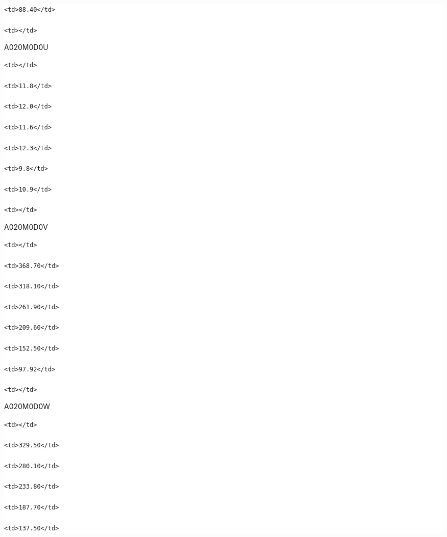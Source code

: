     <td>88.40</td>
    
    <td></td>
    

</tr>

<tr>
    <td>A020M0D0U</td>
    
    <td></td>
    
    <td>11.8</td>
    
    <td>12.0</td>
    
    <td>11.6</td>
    
    <td>12.3</td>
    
    <td>9.8</td>
    
    <td>10.9</td>
    
    <td></td>
    

</tr>

<tr>
    <td>A020M0D0V</td>
    
    <td></td>
    
    <td>368.70</td>
    
    <td>318.10</td>
    
    <td>261.90</td>
    
    <td>209.60</td>
    
    <td>152.50</td>
    
    <td>97.92</td>
    
    <td></td>
    

</tr>

<tr>
    <td>A020M0D0W</td>
    
    <td></td>
    
    <td>329.50</td>
    
    <td>280.10</td>
    
    <td>233.80</td>
    
    <td>187.70</td>
    
    <td>137.50</td>
    